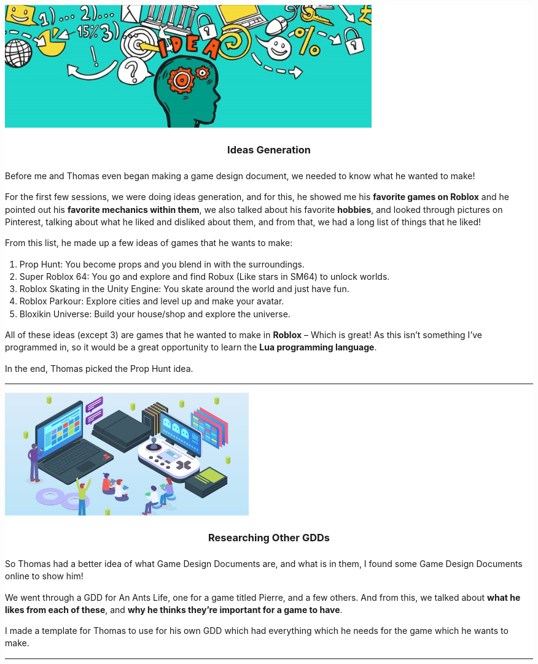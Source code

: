 <img class="image-heading" src="/assets/img/posts/GameDevMentoring/DesignDoc/3.jpg" style="height: 200px !important">
<h3 style="text-align:center; margin-top: 20px; margin-bottom: 20px">Ideas Generation</h3>
<p>Before me and Thomas even began making a game design document, we needed to know what he wanted to make!</p>
<p>For the first few sessions, we were doing ideas generation, and for this, he showed me his <strong>favorite games on Roblox</strong> and he pointed out his <strong>favorite mechanics within them</strong>, we also talked about his favorite <strong>hobbies</strong>, and looked through pictures on Pinterest, talking about what he liked and disliked about them, and from that, we had a long list of things that he liked!</p>
<p>From this list, he made up a few ideas of games that he wants to make:</p>
<ol>
<li>Prop Hunt: You become props and you blend in with the surroundings.</li>
<li>Super Roblox 64: You go and explore and find Robux (Like stars in SM64) to unlock worlds.</li>
<li>Roblox Skating in the Unity Engine: You skate around the world and just have fun.</li>
<li>Roblox Parkour: Explore cities and level up and make your avatar.</li>
<li>Bloxikin Universe: Build your house/shop and explore the universe.</li>
</ol>
<p>All of these ideas (except 3) are games that he wanted to make in <strong>Roblox</strong> – Which is great! As this isn’t something I’ve programmed in, so it would be a great opportunity to learn the <strong>Lua programming language</strong>.</p>
<p>In the end, Thomas picked the Prop Hunt idea.</p>
<hr>

<img class="image-heading" src="/assets/img/posts/GameDevMentoring/DesignDoc/4.jpg" style="height: 200px !important">
<h3 style="text-align:center; margin-top: 20px; margin-bottom: 20px">Researching Other GDDs</h3>
<p>So Thomas had a better idea of what Game Design Documents are, and what is in them, I found some Game Design Documents online to show him!</p>
<p>We went through a GDD for An Ants Life, one for a game titled Pierre, and a few others. And from this, we talked about <strong>what he likes from each of these</strong>, and <strong>why he thinks they’re important for a game to have</strong>.</p>
<p>I made a template for Thomas to use for his own GDD which had everything which he needs for the game which he wants to make.</p>
<hr>
